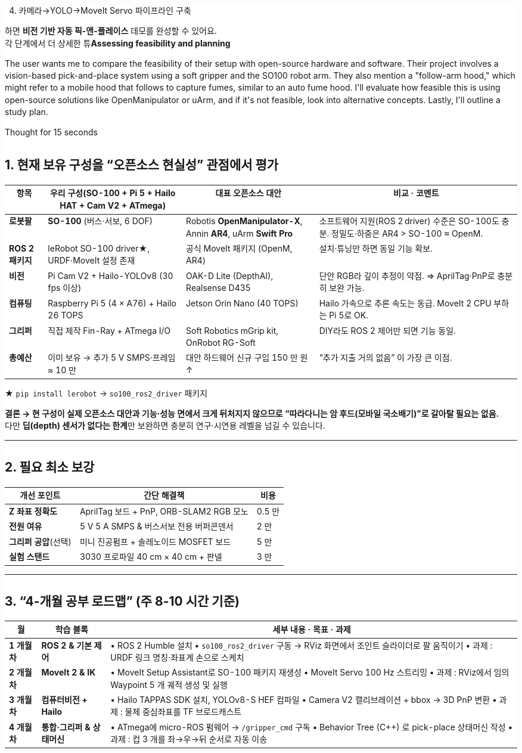 4. 카메라→YOLO→MoveIt Servo 파이프라인 구축
    

하면 **비전 기반 자동 픽-앤-플레이스** 데모를 완성할 수 있어요.  
각 단계에서 더 상세한 튜**Assessing feasibility and planning**

The user wants me to compare the feasibility of their setup with open-source hardware and software. Their project involves a vision-based pick-and-place system using a soft gripper and the SO100 robot arm. They also mention a "follow-arm hood," which might refer to a mobile hood that follows to capture fumes, similar to an auto fume hood. I'll evaluate how feasible this is using open-source solutions like OpenManipulator or uArm, and if it's not feasible, look into alternative concepts. Lastly, I'll outline a study plan.

Thought for 15 seconds

## 1. 현재 보유 구성을 “오픈소스 현실성” 관점에서 평가

| 항목            | 우리 구성(SO-100 + Pi 5 + Hailo HAT + Cam V2 + ATmega) | 대표 오픈소스 대안                                                       | 비교 · 코멘트                                                             |
| ------------- | -------------------------------------------------- | ---------------------------------------------------------------- | -------------------------------------------------------------------- |
| **로봇팔**       | **SO-100** (버스·서보, 6 DOF)                          | Robotis **OpenManipulator-X**, Annin **AR4**, uArm **Swift Pro** | 소프트웨어 지원(ROS 2 driver) 수준은 SO-100도 충분. 정밀도·하중은 AR4 > SO-100 ≈ OpenM. |
| **ROS 2 패키지** | leRobot SO-100 driver★, URDF·MoveIt 설정 존재          | 공식 MoveIt 패키지 (OpenM, AR4)                                       | 설치·튜닝만 하면 동일 기능 확보.                                                  |
| **비전**        | Pi Cam V2 + Hailo-YOLOv8 (30 fps 이상)               | OAK-D Lite (DepthAI), Realsense D435                             | 단안 RGB라 깊이 추정이 약점. ⇒ AprilTag·PnP로 충분히 보완 가능.                        |
| **컴퓨팅**       | Raspberry Pi 5 (4 × A76) + Hailo 26 TOPS           | Jetson Orin Nano (40 TOPS)                                       | Hailo 가속으로 추론 속도는 동급. MoveIt 2 CPU 부하는 Pi 5로 OK.                     |
| **그리퍼**       | 직접 제작 Fin-Ray + ATmega I/O                         | Soft Robotics mGrip kit, OnRobot RG-Soft                         | DIY라도 ROS 2 제어만 되면 기능 동일.                                            |
| **총예산**       | 이미 보유 → 추가 5 V SMPS·프레임 ≈ 10 만                     | 대안 하드웨어 신규 구입 150 만 원↑                                           | “추가 지출 거의 없음” 이 가장 큰 이점.                                             |

★ `pip install lerobot` → `so100_ros2_driver` 패키지

**결론 → 현 구성이 실제 오픈소스 대안과 기능·성능 면에서 크게 뒤처지지 않으므로 “따라다니는 암 후드(모바일 국소배기)”로 갈아탈 필요는 없음.**  
다만 **딥(depth) 센서가 없다는 한계**만 보완하면 충분히 연구·시연용 레벨을 넘길 수 있습니다.

---

## 2. 필요 최소 보강

| 개선 포인트         | 간단 해결책                              | 비용    |
| -------------- | ----------------------------------- | ----- |
| **Z 좌표 정확도**   | AprilTag 보드 + PnP, ORB-SLAM2 RGB 모노 | 0.5 만 |
| **전원 여유**      | 5 V 5 A SMPS & 버스서보 전용 버퍼콘덴서        | 2 만   |
| **그리퍼 공압**(선택) | 미니 진공펌프 + 솔레노이드 MOSFET 보드           | 5 만   |
| **실험 스탠드**     | 3030 프로파일 40 cm × 40 cm + 판넬        | 3 만   |

---

## 3. “4-개월 공부 로드맵” (주 8-10 시간 기준)

| 월         | 학습 블록             | 세부 내용 · 목표 · 과제                                                                                                      |
| --------- | ----------------- | -------------------------------------------------------------------------------------------------------------------- |
| **1 개월차** | **ROS 2 & 기본 제어** | • ROS 2 Humble 설치 • `so100_ros2_driver` 구동 → RViz 화면에서 조인트 슬라이더로 팔 움직이기 • 과제 : URDF 링크 명칭·좌표계 손으로 스케치                |
| **2 개월차** | **MoveIt 2 & IK** | • MoveIt Setup Assistant로 SO-100 패키지 재생성 • MoveIt Servo 100 Hz 스트리밍 • 과제 : RViz에서 임의 Waypoint 5 개 궤적 생성 및 실행         |
| **3 개월차** | **컴퓨터비전 + Hailo** | • Hailo TAPPAS SDK 설치, YOLOv8-S HEF 컴파일 • Camera V2 캘리브레이션 + bbox → 3D PnP 변환 • 과제 : 물체 중심좌표를 TF 브로드캐스트              |
| **4 개월차** | **통합·그리퍼 & 상태머신** | • ATmega에 micro-ROS 펌웨어 → `/gripper_cmd` 구독 • Behavior Tree (C++) 로 pick-place 상태머신 작성 • 과제 : 컵 3 개를 좌→우→뒤 순서로 자동 이송 |
